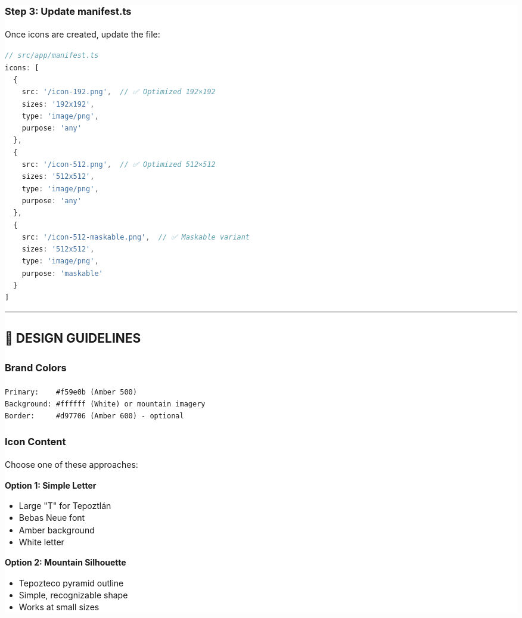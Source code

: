 
### Step 3: Update manifest.ts

Once icons are created, update the file:

```typescript
// src/app/manifest.ts
icons: [
  {
    src: '/icon-192.png',  // ✅ Optimized 192×192
    sizes: '192x192',
    type: 'image/png',
    purpose: 'any'
  },
  {
    src: '/icon-512.png',  // ✅ Optimized 512×512
    sizes: '512x512',
    type: 'image/png',
    purpose: 'any'
  },
  {
    src: '/icon-512-maskable.png',  // ✅ Maskable variant
    sizes: '512x512',
    type: 'image/png',
    purpose: 'maskable'
  }
]
```

---

## 🎨 DESIGN GUIDELINES

### Brand Colors
```
Primary:    #f59e0b (Amber 500)
Background: #ffffff (White) or mountain imagery
Border:     #d97706 (Amber 600) - optional
```

### Icon Content
Choose one of these approaches:

**Option 1: Simple Letter**
- Large "T" for Tepoztlán
- Bebas Neue font
- Amber background
- White letter

**Option 2: Mountain Silhouette**
- Tepozteco pyramid outline
- Simple, recognizable shape
- Works at small sizes
